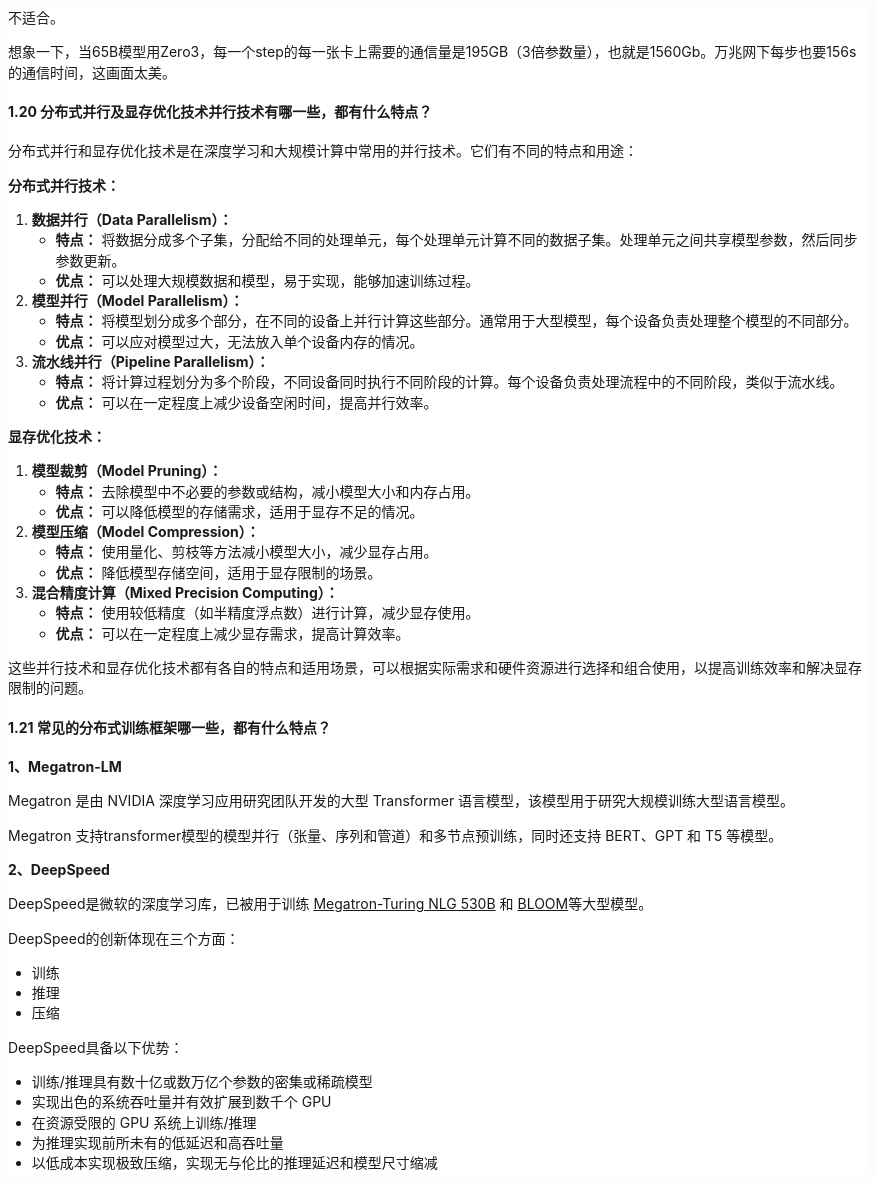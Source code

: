 不适合。

想象一下，当65B模型用Zero3，每一个step的每一张卡上需要的通信量是195GB（3倍参数量），也就是1560Gb。万兆网下每步也要156s的通信时间，这画面太美。

#### 1.20 分布式并行及显存优化技术并行技术有哪一些，都有什么特点？

分布式并行和显存优化技术是在深度学习和大规模计算中常用的并行技术。它们有不同的特点和用途：

**分布式并行技术：**

1.  **数据并行（Data Parallelism）：**
    -   **特点：** 将数据分成多个子集，分配给不同的处理单元，每个处理单元计算不同的数据子集。处理单元之间共享模型参数，然后同步参数更新。
    -   **优点：** 可以处理大规模数据和模型，易于实现，能够加速训练过程。
2.  **模型并行（Model Parallelism）：**
    -   **特点：** 将模型划分成多个部分，在不同的设备上并行计算这些部分。通常用于大型模型，每个设备负责处理整个模型的不同部分。
    -   **优点：** 可以应对模型过大，无法放入单个设备内存的情况。
3.  **流水线并行（Pipeline Parallelism）：**
    -   **特点：** 将计算过程划分为多个阶段，不同设备同时执行不同阶段的计算。每个设备负责处理流程中的不同阶段，类似于流水线。
    -   **优点：** 可以在一定程度上减少设备空闲时间，提高并行效率。

**显存优化技术：**

1.  **模型裁剪（Model Pruning）：**
    -   **特点：** 去除模型中不必要的参数或结构，减小模型大小和内存占用。
    -   **优点：** 可以降低模型的存储需求，适用于显存不足的情况。
2.  **模型压缩（Model Compression）：**
    -   **特点：** 使用量化、剪枝等方法减小模型大小，减少显存占用。
    -   **优点：** 降低模型存储空间，适用于显存限制的场景。
3.  **混合精度计算（Mixed Precision Computing）：**
    -   **特点：** 使用较低精度（如半精度浮点数）进行计算，减少显存使用。
    -   **优点：** 可以在一定程度上减少显存需求，提高计算效率。

这些并行技术和显存优化技术都有各自的特点和适用场景，可以根据实际需求和硬件资源进行选择和组合使用，以提高训练效率和解决显存限制的问题。

#### 1.21 常见的分布式训练框架哪一些，都有什么特点？

**1、Megatron-LM**

Megatron 是由 NVIDIA 深度学习应用研究团队开发的大型 Transformer 语言模型，该模型用于研究大规模训练大型语言模型。

Megatron 支持transformer模型的模型并行（张量、序列和管道）和多节点预训练，同时还支持 BERT、GPT 和 T5 等模型。

**2、DeepSpeed**

DeepSpeed是微软的深度学习库，已被用于训练 [Megatron-Turing NLG 530B](https://link.zhihu.com/?target=https://www.microsoft.com/en-us/research/blog/using-deepspeed-and-megatron-to-train-megatron-turing-nlg-530b-the-worlds-largest-and-most-powerful-generative-language-model/ "Megatron-Turing NLG 530B") 和 [BLOOM](https://link.zhihu.com/?target=https://huggingface.co/blog/bloom-megatron-deepspeed "BLOOM")等大型模型。

DeepSpeed的创新体现在三个方面：

-   训练
-   推理
-   压缩

DeepSpeed具备以下优势：

-   训练/推理具有数十亿或数万亿个参数的密集或稀疏模型
-   实现出色的系统吞吐量并有效扩展到数千个 GPU
-   在资源受限的 GPU 系统上训练/推理
-   为推理实现前所未有的低延迟和高吞吐量
-   以低成本实现极致压缩，实现无与伦比的推理延迟和模型尺寸缩减
